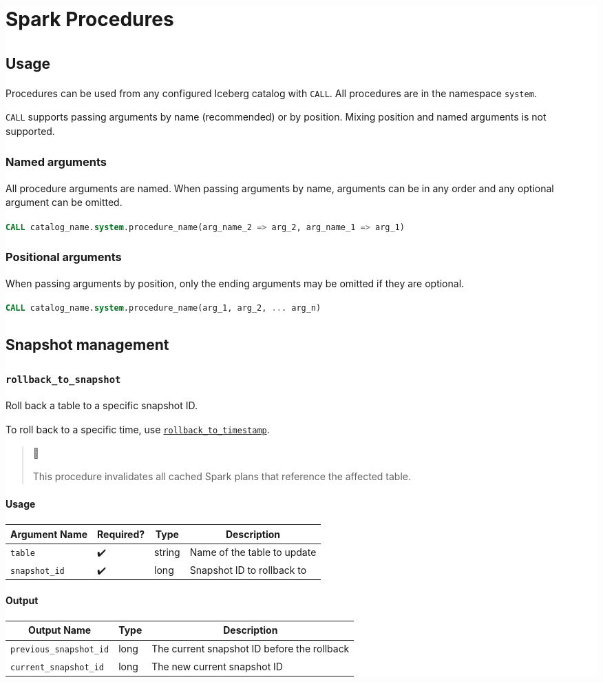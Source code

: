 # Spark Procedures

## Usage

Procedures can be used from any configured Iceberg catalog with `CALL`. All procedures are in the namespace `system`.

`CALL` supports passing arguments by name (recommended) or by position. Mixing position and named arguments is not supported.

### Named arguments

All procedure arguments are named. When passing arguments by name, arguments can be in any order and any optional argument can be omitted.

```sql
CALL catalog_name.system.procedure_name(arg_name_2 => arg_2, arg_name_1 => arg_1)
```



### Positional arguments

When passing arguments by position, only the ending arguments may be omitted if they are optional.

```sql
CALL catalog_name.system.procedure_name(arg_1, arg_2, ... arg_n)
```



## Snapshot management

### `rollback_to_snapshot`

Roll back a table to a specific snapshot ID.

To roll back to a specific time, use [`rollback_to_timestamp`](#rollback_to_timestamp).

> 📘 
> 
> This procedure invalidates all cached Spark plans that reference the affected table.

#### Usage

| Argument Name | Required? | Type   | Description                 |
| ------------- | --------- | ------ | --------------------------- |
| `table`       | ✔️        | string | Name of the table to update |
| `snapshot_id` | ✔️        | long   | Snapshot ID to rollback to  |

#### Output

| Output Name            | Type | Description                                 |
| ---------------------- | ---- | ------------------------------------------- |
| `previous_snapshot_id` | long | The current snapshot ID before the rollback |
| `current_snapshot_id`  | long | The new current snapshot ID                 |
